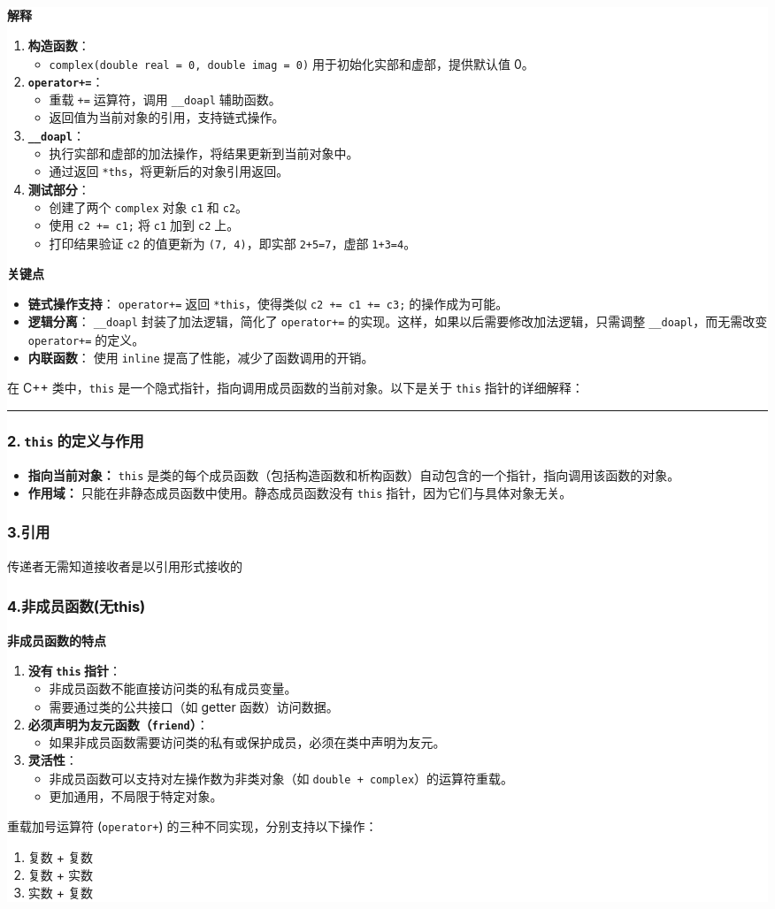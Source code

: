 **解释**

1. **构造函数**：
   - `complex(double real = 0, double imag = 0)` 用于初始化实部和虚部，提供默认值 0。
2. **`operator+=`**：
   - 重载 `+=` 运算符，调用 `__doapl` 辅助函数。
   - 返回值为当前对象的引用，支持链式操作。
3. **`__doapl`**：
   - 执行实部和虚部的加法操作，将结果更新到当前对象中。
   - 通过返回 `*ths`，将更新后的对象引用返回。
4. **测试部分**：
   - 创建了两个 `complex` 对象 `c1` 和 `c2`。
   - 使用 `c2 += c1;` 将 `c1` 加到 `c2` 上。
   - 打印结果验证 `c2` 的值更新为 `(7, 4)`，即实部 `2+5=7`，虚部 `1+3=4`。

**关键点**

- **链式操作支持**： `operator+=` 返回 `*this`，使得类似 `c2 += c1 += c3;` 的操作成为可能。
- **逻辑分离**： `__doapl` 封装了加法逻辑，简化了 `operator+=` 的实现。这样，如果以后需要修改加法逻辑，只需调整 `__doapl`，而无需改变 `operator+=` 的定义。
- **内联函数**： 使用 `inline` 提高了性能，减少了函数调用的开销。

在 C++ 类中，`this` 是一个隐式指针，指向调用成员函数的当前对象。以下是关于 `this` 指针的详细解释：

------

### **2. `this` 的定义与作用**

- **指向当前对象：**
  `this` 是类的每个成员函数（包括构造函数和析构函数）自动包含的一个指针，指向调用该函数的对象。
- **作用域：**
  只能在非静态成员函数中使用。静态成员函数没有 `this` 指针，因为它们与具体对象无关。

### 3.引用

传递者无需知道接收者是以引用形式接收的

### 4.非成员函数(无this)

**非成员函数的特点**

1. **没有 `this` 指针**：
   - 非成员函数不能直接访问类的私有成员变量。
   - 需要通过类的公共接口（如 getter 函数）访问数据。
2. **必须声明为友元函数（`friend`）**：
   - 如果非成员函数需要访问类的私有或保护成员，必须在类中声明为友元。
3. **灵活性**：
   - 非成员函数可以支持对左操作数为非类对象（如 `double + complex`）的运算符重载。
   - 更加通用，不局限于特定对象。

重载加号运算符 (`operator+`) 的三种不同实现，分别支持以下操作：

1. 复数 + 复数
2. 复数 + 实数
3. 实数 + 复数
